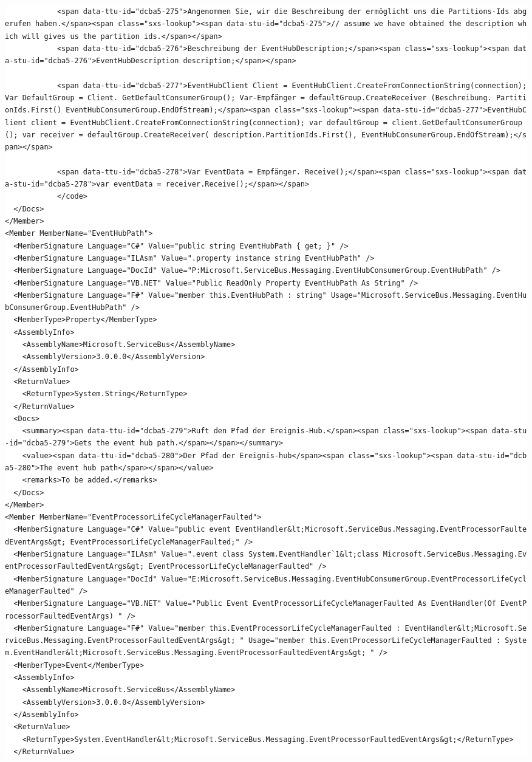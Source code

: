                 
                <span data-ttu-id="dcba5-275">Angenommen Sie, wir die Beschreibung der ermöglicht uns die Partitions-Ids abgerufen haben.</span><span class="sxs-lookup"><span data-stu-id="dcba5-275">// assume we have obtained the description which will gives us the partition ids.</span></span>
                <span data-ttu-id="dcba5-276">Beschreibung der EventHubDescription;</span><span class="sxs-lookup"><span data-stu-id="dcba5-276">EventHubDescription description;</span></span>
                
                <span data-ttu-id="dcba5-277">EventHubClient Client = EventHubClient.CreateFromConnectionString(connection); Var DefaultGroup = Client. GetDefaultConsumerGroup(); Var-Empfänger = defaultGroup.CreateReceiver (Beschreibung. PartitionIds.First() EventHubConsumerGroup.EndOfStream);</span><span class="sxs-lookup"><span data-stu-id="dcba5-277">EventHubClient client = EventHubClient.CreateFromConnectionString(connection); var defaultGroup = client.GetDefaultConsumerGroup(); var receiver = defaultGroup.CreateReceiver( description.PartitionIds.First(), EventHubConsumerGroup.EndOfStream);</span></span>
                
                <span data-ttu-id="dcba5-278">Var EventData = Empfänger. Receive();</span><span class="sxs-lookup"><span data-stu-id="dcba5-278">var eventData = receiver.Receive();</span></span>
                </code>
      </Docs>
    </Member>
    <Member MemberName="EventHubPath">
      <MemberSignature Language="C#" Value="public string EventHubPath { get; }" />
      <MemberSignature Language="ILAsm" Value=".property instance string EventHubPath" />
      <MemberSignature Language="DocId" Value="P:Microsoft.ServiceBus.Messaging.EventHubConsumerGroup.EventHubPath" />
      <MemberSignature Language="VB.NET" Value="Public ReadOnly Property EventHubPath As String" />
      <MemberSignature Language="F#" Value="member this.EventHubPath : string" Usage="Microsoft.ServiceBus.Messaging.EventHubConsumerGroup.EventHubPath" />
      <MemberType>Property</MemberType>
      <AssemblyInfo>
        <AssemblyName>Microsoft.ServiceBus</AssemblyName>
        <AssemblyVersion>3.0.0.0</AssemblyVersion>
      </AssemblyInfo>
      <ReturnValue>
        <ReturnType>System.String</ReturnType>
      </ReturnValue>
      <Docs>
        <summary><span data-ttu-id="dcba5-279">Ruft den Pfad der Ereignis-Hub.</span><span class="sxs-lookup"><span data-stu-id="dcba5-279">Gets the event hub path.</span></span></summary>
        <value><span data-ttu-id="dcba5-280">Der Pfad der Ereignis-hub</span><span class="sxs-lookup"><span data-stu-id="dcba5-280">The event hub path</span></span></value>
        <remarks>To be added.</remarks>
      </Docs>
    </Member>
    <Member MemberName="EventProcessorLifeCycleManagerFaulted">
      <MemberSignature Language="C#" Value="public event EventHandler&lt;Microsoft.ServiceBus.Messaging.EventProcessorFaultedEventArgs&gt; EventProcessorLifeCycleManagerFaulted;" />
      <MemberSignature Language="ILAsm" Value=".event class System.EventHandler`1&lt;class Microsoft.ServiceBus.Messaging.EventProcessorFaultedEventArgs&gt; EventProcessorLifeCycleManagerFaulted" />
      <MemberSignature Language="DocId" Value="E:Microsoft.ServiceBus.Messaging.EventHubConsumerGroup.EventProcessorLifeCycleManagerFaulted" />
      <MemberSignature Language="VB.NET" Value="Public Event EventProcessorLifeCycleManagerFaulted As EventHandler(Of EventProcessorFaultedEventArgs) " />
      <MemberSignature Language="F#" Value="member this.EventProcessorLifeCycleManagerFaulted : EventHandler&lt;Microsoft.ServiceBus.Messaging.EventProcessorFaultedEventArgs&gt; " Usage="member this.EventProcessorLifeCycleManagerFaulted : System.EventHandler&lt;Microsoft.ServiceBus.Messaging.EventProcessorFaultedEventArgs&gt; " />
      <MemberType>Event</MemberType>
      <AssemblyInfo>
        <AssemblyName>Microsoft.ServiceBus</AssemblyName>
        <AssemblyVersion>3.0.0.0</AssemblyVersion>
      </AssemblyInfo>
      <ReturnValue>
        <ReturnType>System.EventHandler&lt;Microsoft.ServiceBus.Messaging.EventProcessorFaultedEventArgs&gt;</ReturnType>
      </ReturnValue>